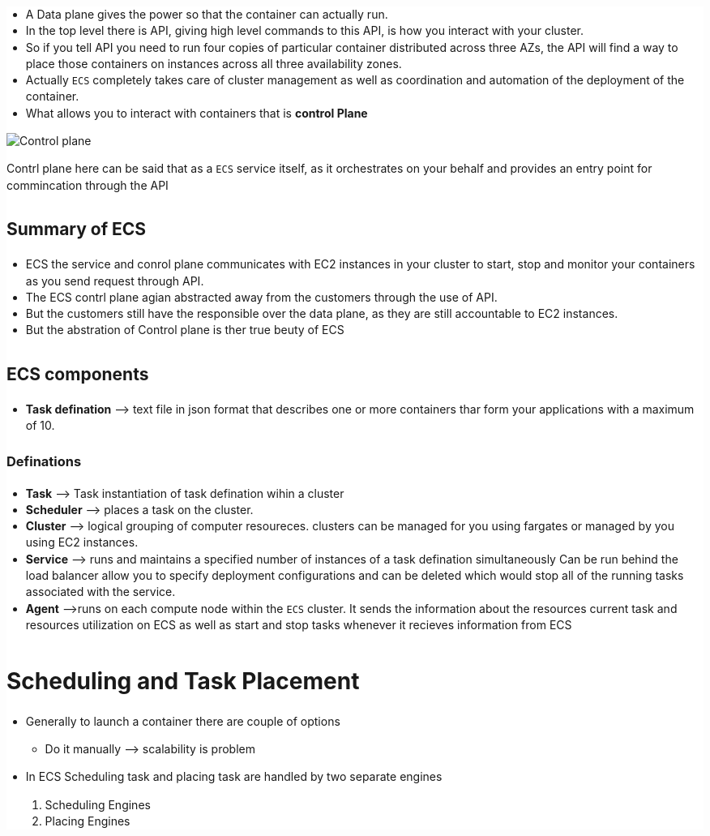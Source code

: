  * A Data plane gives the power so that the container can actually run.
 * In the top level there is API, giving high level commands to this API, is how you interact with your cluster.
 * So if you tell API you need to run four copies of particular container distributed across  three AZs, the API will find a way to place those containers on instances across all three availability zones.
 * Actually ``ECS`` completely takes care of cluster management as well as coordination and automation of the deployment of the container.
 * What allows you to interact with containers that is __control Plane__

 <img src="/images/containerized_app_images/Control plane.png" alt="Control plane" title="Control plane" />

  Contrl plane here can be said that as a ``ECS`` service itself, as it orchestrates on your behalf and provides an entry point for commincation through the API 

  ## Summary of ECS
  * ECS the service and conrol plane communicates with EC2 instances in your cluster to start, stop and monitor your containers as you send request through API.
  * The ECS contrl plane agian abstracted away from the customers through the use of API. 
  * But the customers still have the responsible over the data plane, as they are still accountable to EC2 instances.
  * But the abstration of Control plane is ther true beuty of ECS


  ## ECS components
  * __Task defination__ --> text file in json format that describes one or more containers thar form your applications with a maximum of 10.
  ### Definations

  * __Task__ --> Task instantiation  of task defination wihin a cluster
  * __Scheduler__ --> places a task on the cluster.
  * __Cluster__  --> logical grouping of computer resoureces.
      clusters can be managed for you using fargates or managed by you using EC2 instances.
  * __Service__ --> runs and maintains a specified number of instances of a task defination simultaneously
      Can be run behind the load balancer allow you to specify deployment configurations and can be deleted which would stop all of the running tasks associated with the service.
   * __Agent__ -->runs on each compute node within the ``ECS`` cluster.
       It sends the information about the resources current task and resources  utilization on ECS as well as start and stop tasks whenever it recieves information from ECS
  
# Scheduling and Task Placement
* Generally to launch a container there are couple of options
  * Do it manually --> scalability is problem 

* In ECS Scheduling task and placing task are handled by two separate engines
   
   1. Scheduling Engines
   2. Placing Engines
